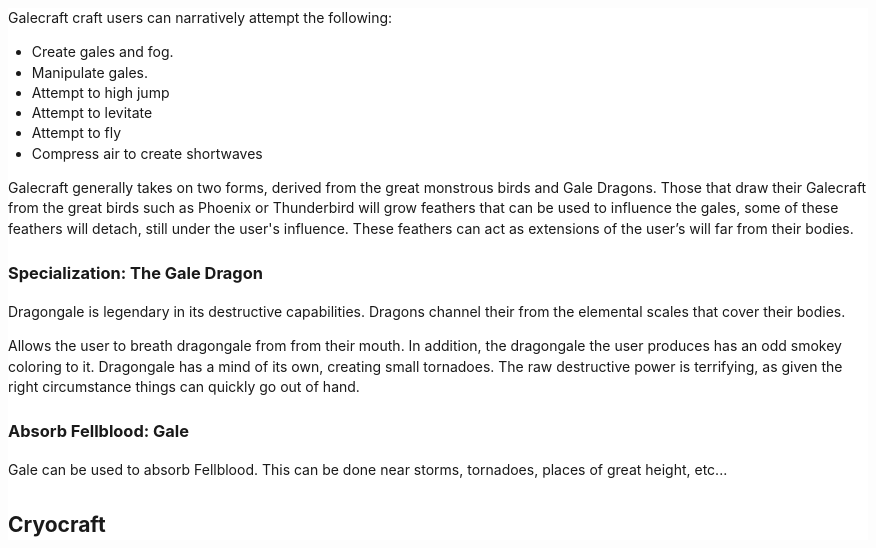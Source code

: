 Galecraft craft users can narratively attempt the following:

- Create gales and fog.
- Manipulate gales.
- Attempt to high jump
- Attempt to levitate
- Attempt to fly
- Compress air to create shortwaves

Galecraft generally takes on two forms, derived from the great monstrous birds and Gale Dragons. Those that draw their Galecraft from the great birds such as Phoenix or Thunderbird will grow feathers that can be used to influence the gales, some of these feathers will detach, still under the user's influence. These feathers can act as extensions of the user’s will far from their bodies.

### Specialization: The Gale Dragon

Dragongale is legendary in its destructive capabilities. Dragons channel their from the elemental scales that cover their bodies.

Allows the user to breath dragongale from from their mouth. In addition, the dragongale the user produces has an odd smokey coloring to it. Dragongale has a mind of its own, creating small tornadoes. The raw destructive power is terrifying, as given the right circumstance things can quickly go out of hand.

### Absorb Fellblood: Gale

Gale can be used to absorb Fellblood. This can be done near storms, tornadoes, places of great height, etc...

## Cryocraft
